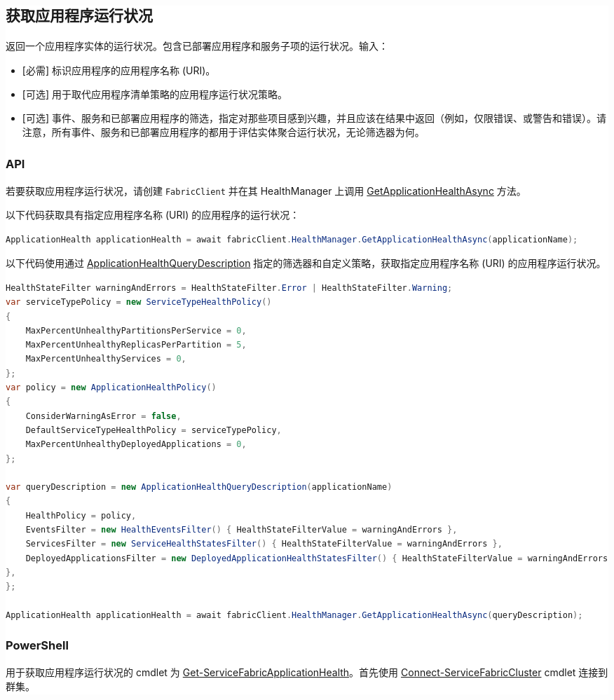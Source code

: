 ## 获取应用程序运行状况
返回一个应用程序实体的运行状况。包含已部署应用程序和服务子项的运行状况。输入：

- [必需] 标识应用程序的应用程序名称 (URI)。

- [可选] 用于取代应用程序清单策略的应用程序运行状况策略。

- [可选] 事件、服务和已部署应用程序的筛选，指定对那些项目感到兴趣，并且应该在结果中返回（例如，仅限错误、或警告和错误）。请注意，所有事件、服务和已部署应用程序的都用于评估实体聚合运行状况，无论筛选器为何。

### API
若要获取应用程序运行状况，请创建 `FabricClient` 并在其 HealthManager 上调用 [GetApplicationHealthAsync](https://msdn.microsoft.com/zh-cn/library/azure/system.fabric.fabricclient.healthclient.getapplicationhealthasync.aspx) 方法。

以下代码获取具有指定应用程序名称 (URI) 的应用程序的运行状况：

```csharp
ApplicationHealth applicationHealth = await fabricClient.HealthManager.GetApplicationHealthAsync(applicationName);
```

以下代码使用通过 [ApplicationHealthQueryDescription](https://msdn.microsoft.com/zh-cn/library/azure/system.fabric.description.applicationhealthquerydescription.aspx) 指定的筛选器和自定义策略，获取指定应用程序名称 (URI) 的应用程序运行状况。

```csharp
HealthStateFilter warningAndErrors = HealthStateFilter.Error | HealthStateFilter.Warning;
var serviceTypePolicy = new ServiceTypeHealthPolicy()
{
    MaxPercentUnhealthyPartitionsPerService = 0,
    MaxPercentUnhealthyReplicasPerPartition = 5,
    MaxPercentUnhealthyServices = 0,
};
var policy = new ApplicationHealthPolicy()
{
    ConsiderWarningAsError = false,
    DefaultServiceTypeHealthPolicy = serviceTypePolicy,
    MaxPercentUnhealthyDeployedApplications = 0,
};

var queryDescription = new ApplicationHealthQueryDescription(applicationName)
{
    HealthPolicy = policy,
    EventsFilter = new HealthEventsFilter() { HealthStateFilterValue = warningAndErrors },
    ServicesFilter = new ServiceHealthStatesFilter() { HealthStateFilterValue = warningAndErrors },
    DeployedApplicationsFilter = new DeployedApplicationHealthStatesFilter() { HealthStateFilterValue = warningAndErrors },
};

ApplicationHealth applicationHealth = await fabricClient.HealthManager.GetApplicationHealthAsync(queryDescription);
```

### PowerShell
用于获取应用程序运行状况的 cmdlet 为 [Get-ServiceFabricApplicationHealth](https://msdn.microsoft.com/zh-cn/library/mt125976.aspx)。首先使用 [Connect-ServiceFabricCluster](https://msdn.microsoft.com/zh-cn/library/mt125938.aspx) cmdlet 连接到群集。


[1]: ./media/service-fabric-view-entities-aggregated-health/servicefabric-explorer-cluster-health.png